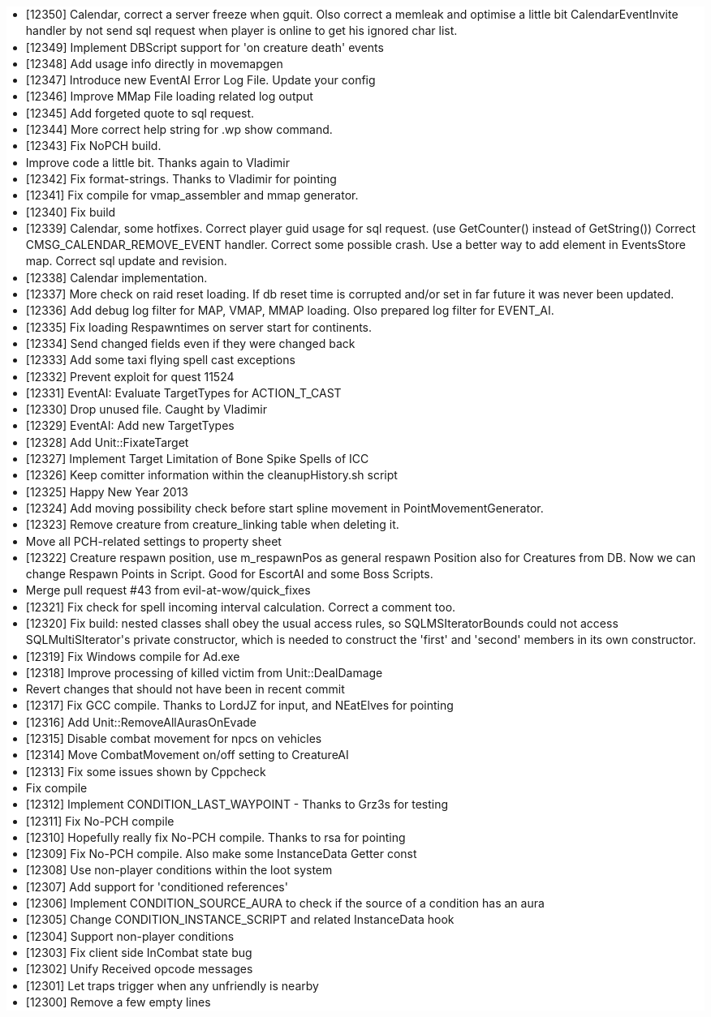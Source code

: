  * [12350] Calendar, correct a server freeze when gquit. Olso correct a memleak and optimise a little bit CalendarEventInvite handler by not send sql request when player is online to get his ignored char list.
 * [12349] Implement DBScript support for 'on creature death' events
 * [12348] Add usage info directly in movemapgen
 * [12347] Introduce new EventAI Error Log File. Update your config
 * [12346] Improve MMap File loading related log output
 * [12345] Add forgeted quote to sql request.
 * [12344] More correct help string for .wp show command.
 * [12343] Fix NoPCH build.
 * Improve code a little bit. Thanks again to Vladimir
 * [12342] Fix format-strings. Thanks to Vladimir for pointing
 * [12341] Fix compile for vmap_assembler and mmap generator.
 * [12340] Fix build
 * [12339] Calendar, some hotfixes. Correct player guid usage for sql request. (use GetCounter() instead of GetString()) Correct CMSG_CALENDAR_REMOVE_EVENT handler. Correct some possible crash. Use a better way to add element in EventsStore map. Correct sql update and revision.
 * [12338] Calendar implementation.
 * [12337] More check on raid reset loading. If db reset time is corrupted and/or set in far future it was never been updated.
 * [12336] Add debug log filter for MAP, VMAP, MMAP loading. Olso prepared log filter for EVENT_AI.
 * [12335] Fix loading Respawntimes on server start for continents.
 * [12334] Send changed fields even if they were changed back
 * [12333] Add some taxi flying spell cast exceptions
 * [12332] Prevent exploit for quest 11524
 * [12331] EventAI: Evaluate TargetTypes for ACTION_T_CAST
 * [12330] Drop unused file. Caught by Vladimir
 * [12329] EventAI: Add new TargetTypes
 * [12328] Add Unit::FixateTarget
 * [12327] Implement Target Limitation of Bone Spike Spells of ICC
 * [12326] Keep comitter information within the cleanupHistory.sh script
 * [12325] Happy New Year 2013
 * [12324] Add moving possibility check before start spline movement in PointMovementGenerator.
 * [12323] Remove creature from creature_linking table when deleting it.
 * Move all PCH-related settings to property sheet
 * [12322] Creature respawn position, use m_respawnPos as general respawn Position also for Creatures from DB. Now we can change Respawn Points in Script. Good for EscortAI and some Boss Scripts.
 * Merge pull request #43 from evil-at-wow/quick_fixes
 * [12321] Fix check for spell incoming interval calculation. Correct a comment too.
 * [12320] Fix build: nested classes shall obey the usual access rules, so SQLMSIteratorBounds could not access SQLMultiSIterator's private constructor, which is needed to construct the 'first' and 'second' members in its own constructor.
 * [12319] Fix Windows compile for Ad.exe
 * [12318] Improve processing of killed victim from Unit::DealDamage
 * Revert changes that should not have been in recent commit
 * [12317] Fix GCC compile. Thanks to LordJZ for input, and NEatElves for pointing
 * [12316] Add Unit::RemoveAllAurasOnEvade
 * [12315] Disable combat movement for npcs on vehicles
 * [12314] Move CombatMovement on/off setting to CreatureAI
 * [12313] Fix some issues shown by Cppcheck
 * Fix compile
 * [12312] Implement CONDITION_LAST_WAYPOINT - Thanks to Grz3s for testing
 * [12311] Fix No-PCH compile
 * [12310] Hopefully really fix No-PCH compile. Thanks to rsa for pointing
 * [12309] Fix No-PCH compile. Also make some InstanceData Getter const
 * [12308] Use non-player conditions within the loot system
 * [12307] Add support for 'conditioned references'
 * [12306] Implement CONDITION_SOURCE_AURA to check if the source of a condition has an aura
 * [12305] Change CONDITION_INSTANCE_SCRIPT and related InstanceData hook
 * [12304] Support non-player conditions
 * [12303] Fix client side InCombat state bug
 * [12302] Unify Received opcode messages
 * [12301] Let traps trigger when any unfriendly is nearby
 * [12300] Remove a few empty lines